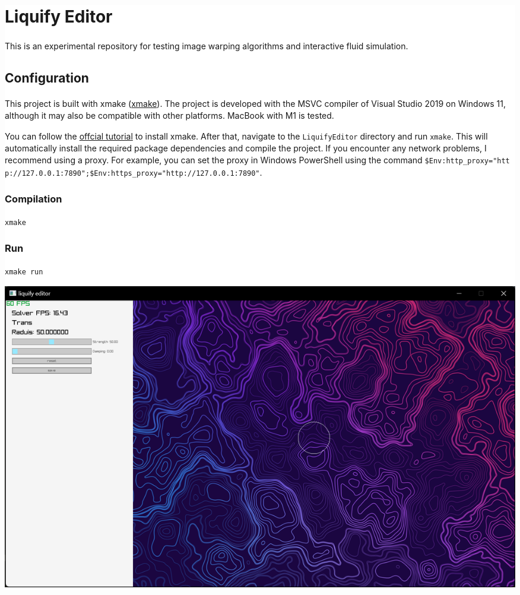 # Liquify Editor

This is an experimental repository for testing image warping algorithms and interactive fluid simulation.

## Configuration

This project is built with xmake ([xmake](https://xmake.io/)). The project is developed with the MSVC compiler of Visual Studio 2019 on Windows 11, although it may also be compatible with other platforms. MacBook with M1 is tested.

You can follow the [offcial tutorial](https://xmake.io/#/guide/installation) to install xmake. After that, navigate to the `LiquifyEditor` directory and run `xmake`. This will automatically install the required package dependencies and compile the project. If you encounter any network problems, I recommend using a proxy. For example, you can set the proxy in Windows PowerShell using the command `$Env:http_proxy="http://127.0.0.1:7890";$Env:https_proxy="http://127.0.0.1:7890"`.

### Compilation

```powershell
xmake
```

### Run

```powershell
xmake run
```

![window](./imgs/readme/window.png)
